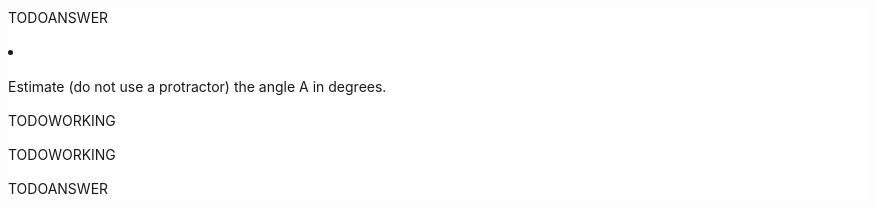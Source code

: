 TODOANSWER

</div>
</div>

</div>
</li>
<li>
<div class='question_envelope rag_red subquestion'>
<div class='topics'>
<ul>
</ul>
</div>
<div class='question subquestion'>

Estimate (do not use a protractor) the angle A in degrees.

</div>
<div class='workings'>
<div class='working'>

TODOWORKING

</div>
<div class='working'>

TODOWORKING

</div>
</div>
<div class='answers'>
<div class='answer'>

TODOANSWER

</div>
